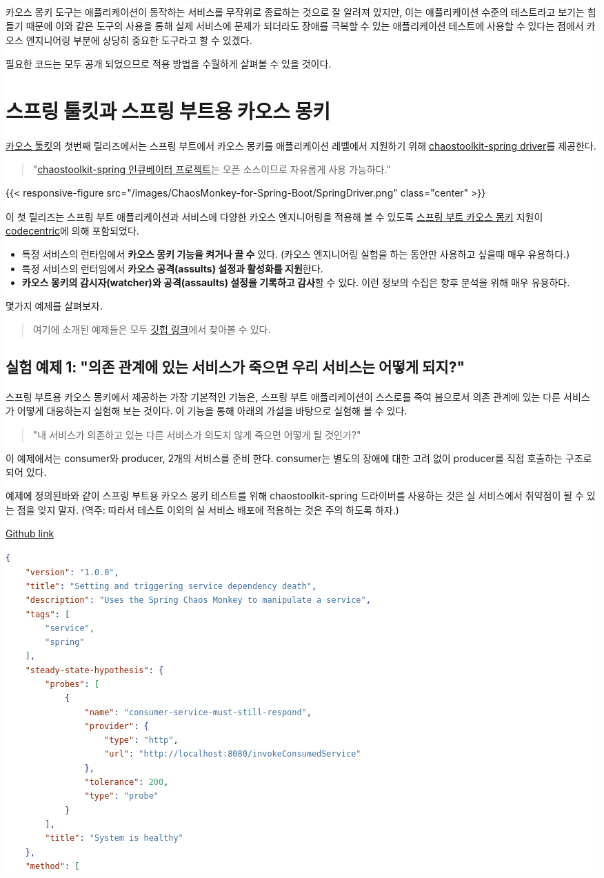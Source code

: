 카오스 몽키 도구는 애플리케이션이 동작하는 서비스를 무작위로 종료하는 것으로 잘 알려져 있지만, 이는 애플리케이션 수준의 테스트라고 보기는 힘들기 때문에 이와 같은 도구의 사용을 통해 실제 서비스에 문제가 되더라도 장애를 극복할 수 있는 애플리케이션 테스트에 사용할 수 있다는 점에서 카오스 엔지니어링 부분에 상당히 중요한 도구라고 할 수 있겠다. 

필요한 코드는 모두 공개 되었으므로 적용 방법을 수월하게 살펴볼 수 있을 것이다. 


# 스프링 툴킷과 스프링 부트용 카오스 몽키 

[카오스 툴킷](https://chaostoolkit.org/)의 첫번째 릴리즈에서는 스프링 부트에서 카오스 몽키를 애플리케이션 레벨에서 지원하기 위해 [chaostoolkit-spring driver](https://chaostoolkit.org/extensions/spring)를 제공한다. 

>"[chaostoolkit-spring 인큐베이터 프로젝트](https://github.com/chaostoolkit-incubator/chaostoolkit-spring)는 오픈 소스이므로 자유롭게 사용 가능하다."

{{< responsive-figure src="/images/ChaosMonkey-for-Spring-Boot/SpringDriver.png" class="center" >}}

이 첫 릴리즈는 스프링 부트 애플리케이션과 서비스에 다양한 카오스 엔지니어링을 적용해 볼 수 있도록 [스프링 부트 카오스 몽키](https://github.com/chaostoolkit-incubator/chaostoolkit-spring) 지원이 [codecentric](https://github.com/codecentric)에 의해 포함되었다. 
 

- 특정 서비스의 런타임에서 **카오스 몽키 기능을 켜거나 끌 수** 있다. (카오스 엔지니어링 실험을 하는 동안만 사용하고 싶을때 매우 유용하다.)
- 특정 서비스의 런터임에서 **카오스 공격(assults) 설정과 활성화를 지원**한다. 
- **카오스 몽키의 감시자(watcher)와 공격(assaults) 설정을 기록하고 감사**할 수 있다. 이런 정보의 수집은 향후 분석을 위해 매우 유용하다. 


몇가지 예제를 살펴보자. 

> 여기에 소개된 예제들은 모두 [깃헙 링크](https://github.com/chaosiq/demos/tree/master/spring-boot-chaos-monkey)에서 찾아볼 수 있다. 


## 실험 예제 1: "의존 관계에 있는 서비스가 죽으면 우리 서비스는 어떻게 되지?" 

스프링 부트용 카오스 몽키에서 제공하는 가장 기본적인 기능은, 스프링 부트 애플리케이션이 스스로를 죽여 봄으로서 의존 관계에 있는 다른 서비스가 어떻게 대응하는지 실험해 보는 것이다. 이 기능을 통해 아래의 가설을 바탕으로 실험해 볼 수 있다.

> "내 서비스가 의존하고 있는 다른 서비스가 의도치 않게 죽으면 어떻게 될 것인가?" 

이 예제에서는 consumer와 producer, 2개의 서비스를 준비 한다. consumer는 별도의 장애에 대한 고려 없이 producer를 직접 호출하는 구조로 되어 있다. 

예제에 정의된바와 같이 스프링 부트용 카오스 몽키 테스트를 위해 chaostoolkit-spring 드라이버를 사용하는 것은 실 서비스에서 취약점이 될 수 있는 점을 잊지 말자. (역주: 따라서 테스트 이외의 실 서비스 배포에 적용하는 것은 주의 하도록 하자.)

[Github link](https://gist.github.com/russmiles/7f4a99110fa9cb6d90025429845bc463#file-kill-dependency-experiment-json)

~~~json 
{
    "version": "1.0.0",
    "title": "Setting and triggering service dependency death",
    "description": "Uses the Spring Chaos Monkey to manipulate a service",
    "tags": [
        "service",
        "spring"
    ],
    "steady-state-hypothesis": {
        "probes": [
            {
                "name": "consumer-service-must-still-respond",
                "provider": {
                    "type": "http",
                    "url": "http://localhost:8080/invokeConsumedService"
                },
                "tolerance": 200,
                "type": "probe"
            }
        ],
        "title": "System is healthy"
    },
    "method": [
~~~
